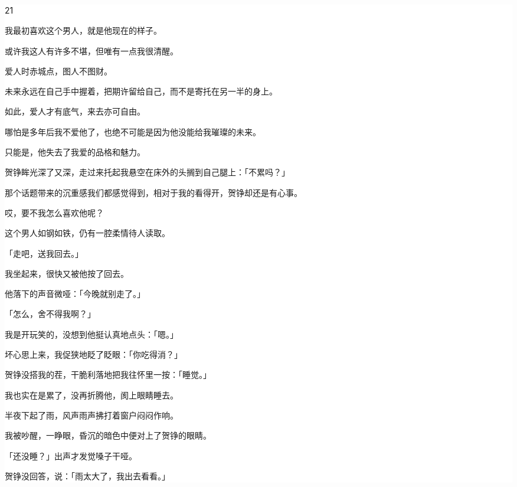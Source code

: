 
21


我最初喜欢这个男人，就是他现在的样子。


或许我这人有许多不堪，但唯有一点我很清醒。


爱人时赤城点，图人不图财。


未来永远在自己手中握着，把期许留给自己，而不是寄托在另一半的身上。


如此，爱人才有底气，来去亦可自由。


哪怕是多年后我不爱他了，也绝不可能是因为他没能给我璀璨的未来。


只能是，他失去了我爱的品格和魅力。


贺铮眸光深了又深，走过来托起我悬空在床外的头搁到自己腿上：「不累吗？」


那个话题带来的沉重感我们都感觉得到，相对于我的看得开，贺铮却还是有心事。


哎，要不我怎么喜欢他呢？


这个男人如钢如铁，仍有一腔柔情待人读取。


「走吧，送我回去。」


我坐起来，很快又被他按了回去。


他落下的声音微哑：「今晚就别走了。」


「怎么，舍不得我啊？」


我是开玩笑的，没想到他挺认真地点头：「嗯。」


坏心思上来，我促狭地眨了眨眼：「你吃得消？」


贺铮没搭我的茬，干脆利落地把我往怀里一按：「睡觉。」


我也实在是累了，没再折腾他，阂上眼睛睡去。


半夜下起了雨，风声雨声拂打着窗户闷闷作响。


我被吵醒，一睁眼，昏沉的暗色中便对上了贺铮的眼睛。


「还没睡？」出声才发觉嗓子干哑。


贺铮没回答，说：「雨太大了，我出去看看。」

